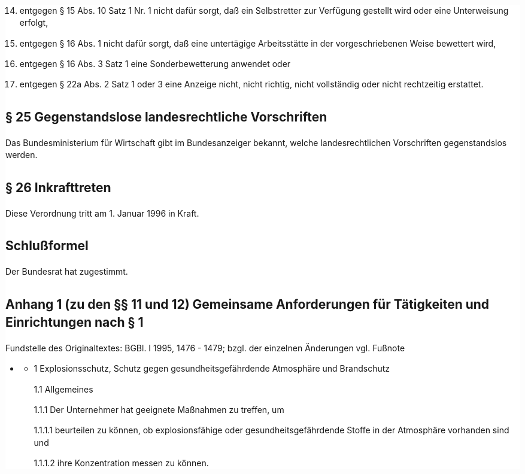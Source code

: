 
14. entgegen § 15 Abs. 10 Satz 1 Nr. 1 nicht dafür sorgt, daß ein
    Selbstretter zur Verfügung gestellt wird oder eine Unterweisung
    erfolgt,


15. entgegen § 16 Abs. 1 nicht dafür sorgt, daß eine untertägige
    Arbeitsstätte in der vorgeschriebenen Weise bewettert wird,


16. entgegen § 16 Abs. 3 Satz 1 eine Sonderbewetterung anwendet oder


17. entgegen § 22a Abs. 2 Satz 1 oder 3 eine Anzeige nicht, nicht richtig,
    nicht vollständig oder nicht rechtzeitig erstattet.





## § 25 Gegenstandslose landesrechtliche Vorschriften

Das Bundesministerium für Wirtschaft gibt im Bundesanzeiger bekannt,
welche landesrechtlichen Vorschriften gegenstandslos werden.


## § 26 Inkrafttreten

Diese Verordnung tritt am 1. Januar 1996 in Kraft.


## Schlußformel

Der Bundesrat hat zugestimmt.


## Anhang 1 (zu den §§ 11 und 12) Gemeinsame Anforderungen für Tätigkeiten und Einrichtungen nach § 1

Fundstelle des Originaltextes: BGBl. I 1995, 1476 - 1479;
bzgl. der einzelnen Änderungen vgl. Fußnote


*
    *
        1   Explosionsschutz, Schutz gegen gesundheitsgefährdende Atmosphäre und
            Brandschutz


        1.1 Allgemeines


        1.1.1 Der Unternehmer hat geeignete Maßnahmen zu treffen, um


        1.1.1.1 beurteilen zu können, ob explosionsfähige oder gesundheitsgefährdende
            Stoffe in der Atmosphäre vorhanden sind und


        1.1.1.2 ihre Konzentration messen zu können.

